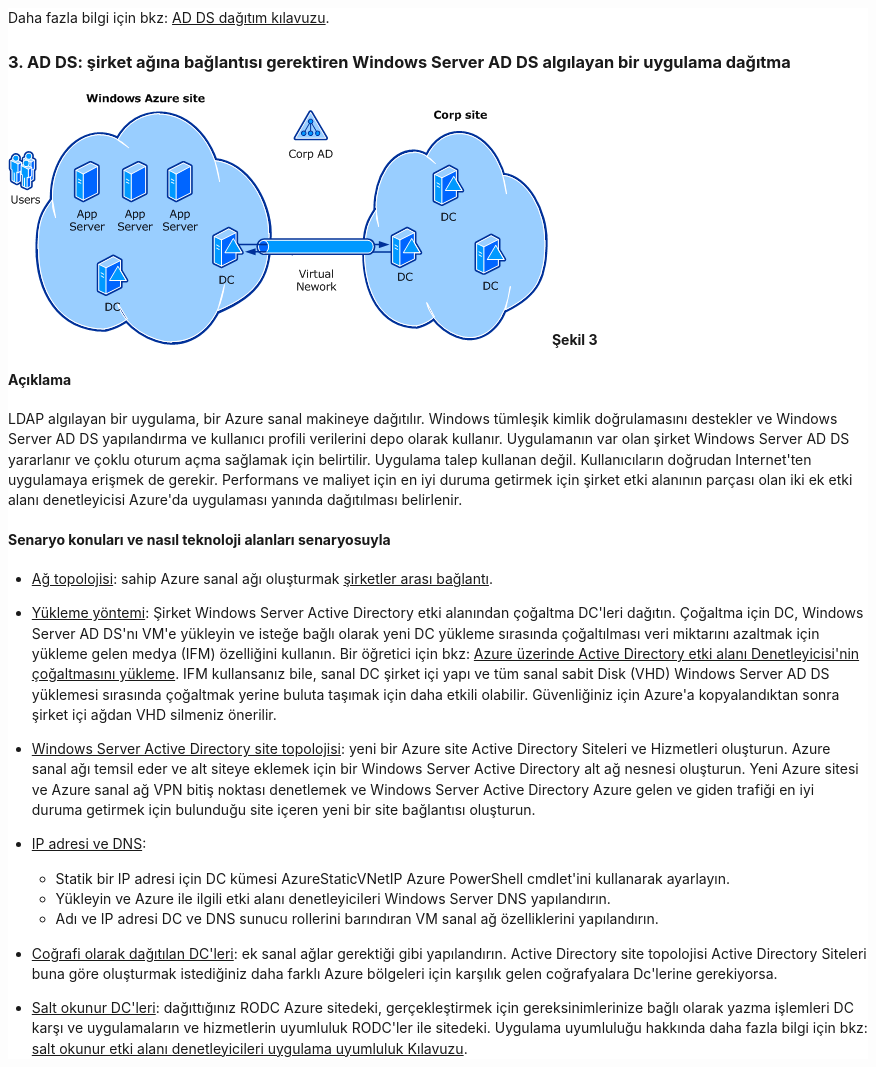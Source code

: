 Daha fazla bilgi için bkz: [AD DS dağıtım kılavuzu](https://technet.microsoft.com/library/cc753963).

### <a name="BKMK_HybridExt"></a>3. AD DS: şirket ağına bağlantısı gerektiren Windows Server AD DS algılayan bir uygulama dağıtma
![Şirket içi AD DS dağıtımı](media/active-directory-deploying-ws-ad-guidelines/ADDS_xprem.png)
**Şekil 3**

#### <a name="description"></a>Açıklama
LDAP algılayan bir uygulama, bir Azure sanal makineye dağıtılır. Windows tümleşik kimlik doğrulamasını destekler ve Windows Server AD DS yapılandırma ve kullanıcı profili verilerini depo olarak kullanır. Uygulamanın var olan şirket Windows Server AD DS yararlanır ve çoklu oturum açma sağlamak için belirtilir. Uygulama talep kullanan değil. Kullanıcıların doğrudan Internet'ten uygulamaya erişmek de gerekir. Performans ve maliyet için en iyi duruma getirmek için şirket etki alanının parçası olan iki ek etki alanı denetleyicisi Azure'da uygulaması yanında dağıtılması belirlenir.

#### <a name="scenario-considerations-and-how-technology-areas-apply-to-the-scenario"></a>Senaryo konuları ve nasıl teknoloji alanları senaryosuyla
* [Ağ topolojisi](#BKMK_NetworkTopology): sahip Azure sanal ağı oluşturmak [şirketler arası bağlantı](../vpn-gateway/vpn-gateway-site-to-site-create.md).
* [Yükleme yöntemi](#BKMK_InstallMethod): Şirket Windows Server Active Directory etki alanından çoğaltma DC'leri dağıtın. Çoğaltma için DC, Windows Server AD DS'nı VM'e yükleyin ve isteğe bağlı olarak yeni DC yükleme sırasında çoğaltılması veri miktarını azaltmak için yükleme gelen medya (IFM) özelliğini kullanın. Bir öğretici için bkz: [Azure üzerinde Active Directory etki alanı Denetleyicisi'nin çoğaltmasını yükleme](active-directory-install-replica-active-directory-domain-controller.md). IFM kullansanız bile, sanal DC şirket içi yapı ve tüm sanal sabit Disk (VHD) Windows Server AD DS yüklemesi sırasında çoğaltmak yerine buluta taşımak için daha etkili olabilir. Güvenliğiniz için Azure'a kopyalandıktan sonra şirket içi ağdan VHD silmeniz önerilir.
* [Windows Server Active Directory site topolojisi](#BKMK_ADSiteTopology): yeni bir Azure site Active Directory Siteleri ve Hizmetleri oluşturun. Azure sanal ağı temsil eder ve alt siteye eklemek için bir Windows Server Active Directory alt ağ nesnesi oluşturun. Yeni Azure sitesi ve Azure sanal ağ VPN bitiş noktası denetlemek ve Windows Server Active Directory Azure gelen ve giden trafiği en iyi duruma getirmek için bulunduğu site içeren yeni bir site bağlantısı oluşturun.
* [IP adresi ve DNS](#BKMK_IPAddressDNS):
  
  * Statik bir IP adresi için DC kümesi AzureStaticVNetIP Azure PowerShell cmdlet'ini kullanarak ayarlayın.
  * Yükleyin ve Azure ile ilgili etki alanı denetleyicileri Windows Server DNS yapılandırın.
  * Adı ve IP adresi DC ve DNS sunucu rollerini barındıran VM sanal ağ özelliklerini yapılandırın.
* [Coğrafi olarak dağıtılan DC'leri](#BKMK_DistributedDCs): ek sanal ağlar gerektiği gibi yapılandırın. Active Directory site topolojisi Active Directory Siteleri buna göre oluşturmak istediğiniz daha farklı Azure bölgeleri için karşılık gelen coğrafyalara Dc'lerine gerekiyorsa.
* [Salt okunur DC'leri](#BKMK_RODC): dağıttığınız RODC Azure sitedeki, gerçekleştirmek için gereksinimlerinize bağlı olarak yazma işlemleri DC karşı ve uygulamaların ve hizmetlerin uyumluluk RODC'ler ile sitedeki. Uygulama uyumluluğu hakkında daha fazla bilgi için bkz: [salt okunur etki alanı denetleyicileri uygulama uyumluluk Kılavuzu](https://technet.microsoft.com/library/cc755190).